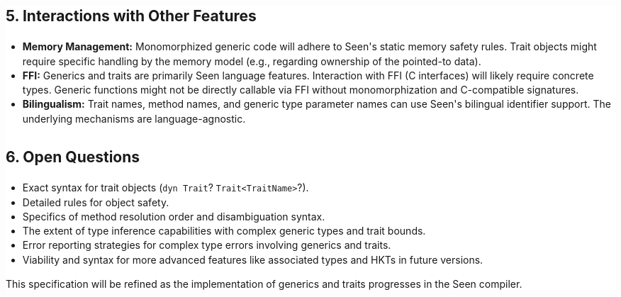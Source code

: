 ## 5. Interactions with Other Features

*   **Memory Management:** Monomorphized generic code will adhere to Seen's static memory safety rules. Trait objects might require specific handling by the memory model (e.g., regarding ownership of the pointed-to data).
*   **FFI:** Generics and traits are primarily Seen language features. Interaction with FFI (C interfaces) will likely require concrete types. Generic functions might not be directly callable via FFI without monomorphization and C-compatible signatures.
*   **Bilingualism:** Trait names, method names, and generic type parameter names can use Seen's bilingual identifier support. The underlying mechanisms are language-agnostic.

## 6. Open Questions

*   Exact syntax for trait objects (`dyn Trait`? `Trait<TraitName>`?).
*   Detailed rules for object safety.
*   Specifics of method resolution order and disambiguation syntax.
*   The extent of type inference capabilities with complex generic types and trait bounds.
*   Error reporting strategies for complex type errors involving generics and traits.
*   Viability and syntax for more advanced features like associated types and HKTs in future versions.

This specification will be refined as the implementation of generics and traits progresses in the Seen compiler.
